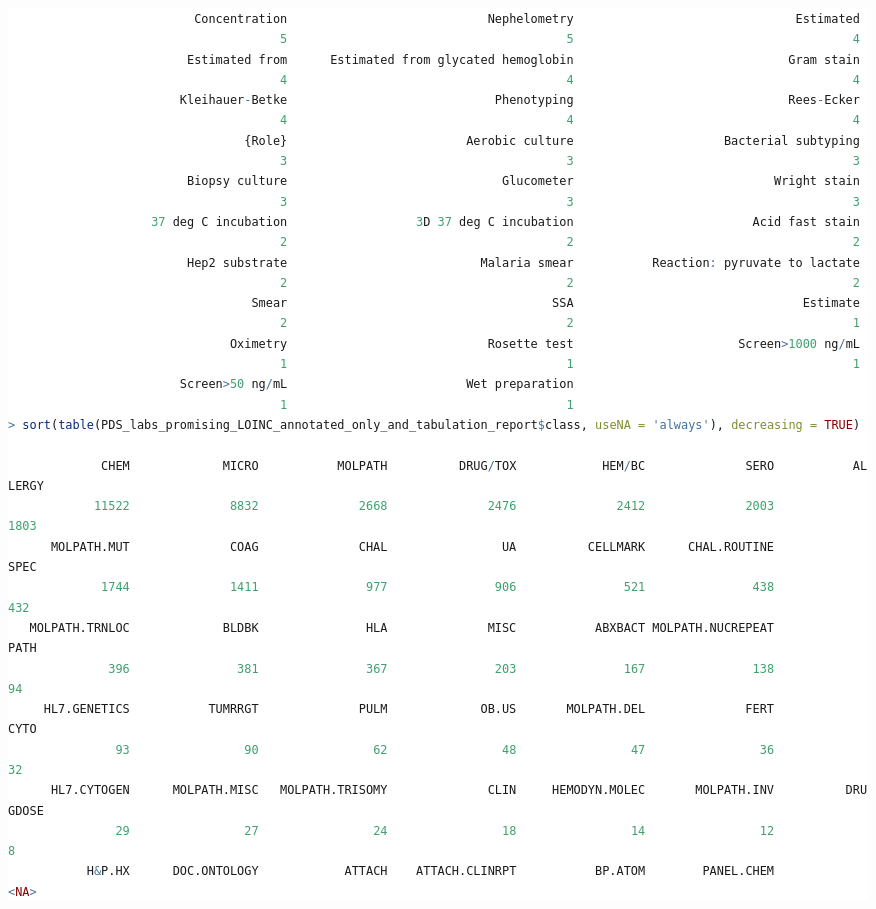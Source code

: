 ```R
                          Concentration                            Nephelometry                               Estimated 
                                      5                                       5                                       4 
                         Estimated from      Estimated from glycated hemoglobin                              Gram stain 
                                      4                                       4                                       4 
                        Kleihauer-Betke                             Phenotyping                              Rees-Ecker 
                                      4                                       4                                       4 
                                 {Role}                         Aerobic culture                     Bacterial subtyping 
                                      3                                       3                                       3 
                         Biopsy culture                              Glucometer                            Wright stain 
                                      3                                       3                                       3 
                    37 deg C incubation                  3D 37 deg C incubation                         Acid fast stain 
                                      2                                       2                                       2 
                         Hep2 substrate                           Malaria smear           Reaction: pyruvate to lactate 
                                      2                                       2                                       2 
                                  Smear                                     SSA                                Estimate 
                                      2                                       2                                       1 
                               Oximetry                            Rosette test                       Screen>1000 ng/mL 
                                      1                                       1                                       1 
                        Screen>50 ng/mL                         Wet preparation 
                                      1                                       1 
> sort(table(PDS_labs_promising_LOINC_annotated_only_and_tabulation_report$class, useNA = 'always'), decreasing = TRUE)

             CHEM             MICRO           MOLPATH          DRUG/TOX            HEM/BC              SERO           ALLERGY 
            11522              8832              2668              2476              2412              2003              1803 
      MOLPATH.MUT              COAG              CHAL                UA          CELLMARK      CHAL.ROUTINE              SPEC 
             1744              1411               977               906               521               438               432 
   MOLPATH.TRNLOC             BLDBK               HLA              MISC           ABXBACT MOLPATH.NUCREPEAT              PATH 
              396               381               367               203               167               138                94 
     HL7.GENETICS           TUMRRGT              PULM             OB.US       MOLPATH.DEL              FERT              CYTO 
               93                90                62                48                47                36                32 
      HL7.CYTOGEN      MOLPATH.MISC   MOLPATH.TRISOMY              CLIN     HEMODYN.MOLEC       MOLPATH.INV          DRUGDOSE 
               29                27                24                18                14                12                 8 
           H&P.HX      DOC.ONTOLOGY            ATTACH    ATTACH.CLINRPT           BP.ATOM        PANEL.CHEM              <NA> 
```